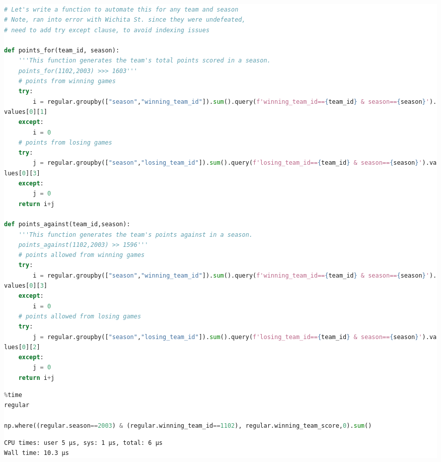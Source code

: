 


```python
# Let's write a function to automate this for any team and season
# Note, ran into error with Wichita St. since they were undefeated, 
# need to add try except clause, to avoid indexing issues

def points_for(team_id, season):
    '''This function generates the team's total points scored in a season.
    points_for(1102,2003) >>> 1603'''
    # points from winning games
    try: 
        i = regular.groupby(["season","winning_team_id"]).sum().query(f'winning_team_id=={team_id} & season=={season}').values[0][1]
    except:
        i = 0
    # points from losing games
    try:
        j = regular.groupby(["season","losing_team_id"]).sum().query(f'losing_team_id=={team_id} & season=={season}').values[0][3]
    except:
        j = 0
    return i+j

def points_against(team_id,season):
    '''This function generates the team's points against in a season.
    points_against(1102,2003) >> 1596'''
    # points allowed from winning games
    try:
        i = regular.groupby(["season","winning_team_id"]).sum().query(f'winning_team_id=={team_id} & season=={season}').values[0][3]
    except:
        i = 0
    # points allowed from losing games
    try:
        j = regular.groupby(["season","losing_team_id"]).sum().query(f'losing_team_id=={team_id} & season=={season}').values[0][2]
    except:
        j = 0
    return i+j
```


```python
%time
regular

np.where((regular.season==2003) & (regular.winning_team_id==1102), regular.winning_team_score,0).sum()
```

    CPU times: user 5 µs, sys: 1 µs, total: 6 µs
    Wall time: 10.3 µs
